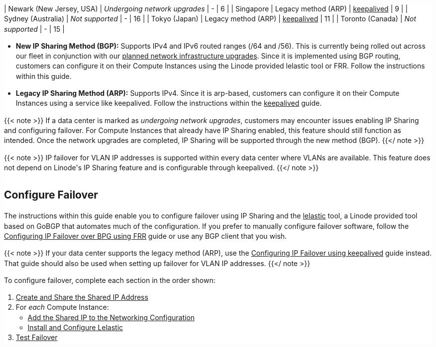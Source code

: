 | Newark (New Jersey, USA) | *Undergoing network upgrades* | - | 6 |
| Singapore | Legacy method (ARP) | [keepalived](/docs/guides/ip-failover-keepalived/) | 9 |
| Sydney (Australia) |  *Not supported* | - | 16 |
| Tokyo (Japan) | Legacy method (ARP) | [keepalived](/docs/guides/ip-failover-keepalived/) | 11 |
| Toronto (Canada) |  *Not supported* | - | 15 |

- **New IP Sharing Method (BGP):** Supports IPv4 and IPv6 routed ranges (/64 and /56). This is currently being rolled out across our fleet in conjunction with our [planned network infrastructure upgrades](/docs/guides/network-infrastructure-upgrades/). Since it is implemented using BGP routing, customers can configure it on their Compute Instances using the Linode provided lelastic tool or FRR. Follow the instructions within this guide.

- **Legacy IP Sharing Method (ARP):** Supports IPv4. Since it is arp-based, customers can configure it on their Compute Instances using a service like keepalived. Follow the instructions within the [keepalived](/docs/guides/ip-failover-keepalived/) guide.

{{< note >}}
If a data center is marked as *undergoing network upgrades*, customers may encounter issues enabling IP Sharing and configuring failover. For Compute Instances that already have IP Sharing enabled, this feature should still function as intended. Once the network upgrades are completed, IP Sharing will be supported through the new method (BGP).
{{</ note >}}

{{< note >}}
IP failover for VLAN IP addresses is supported within every data center where VLANs are available. This feature does not depend on Linode's IP Sharing feature and is configurable through keepalived.
{{</ note >}}

## Configure Failover

The instructions within this guide enable you to configure failover using IP Sharing and the [lelastic](https://github.com/linode/lelastic) tool, a Linode provided tool based on GoBGP that automates much of the configuration. If you prefer to manually configure failover software, follow the [Configuring IP Failover over BPG using FRR](/docs/guides/ip-failover-bgp-frr/) guide or use any BGP client that you wish.

{{< note >}}
If your data center supports the legacy method (ARP), use the [Configuring IP Failover using keepalived](/docs/guides/ip-failover-keepalived/) guide instead. That guide should also be used when setting up failover for VLAN IP addresses.
{{</ note >}}

To configure failover, complete each section in the order shown:

1. [Create and Share the Shared IP Address](#create-and-share-the-shared-ip-address)
1. For *each* Compute Instance:
      - [Add the Shared IP to the Networking Configuration](#add-the-shared-ip-to-the-networking-configuration)
      - [Install and Configure Lelastic](#install-and-configure-lelastic)
1. [Test Failover](#test-failover)
